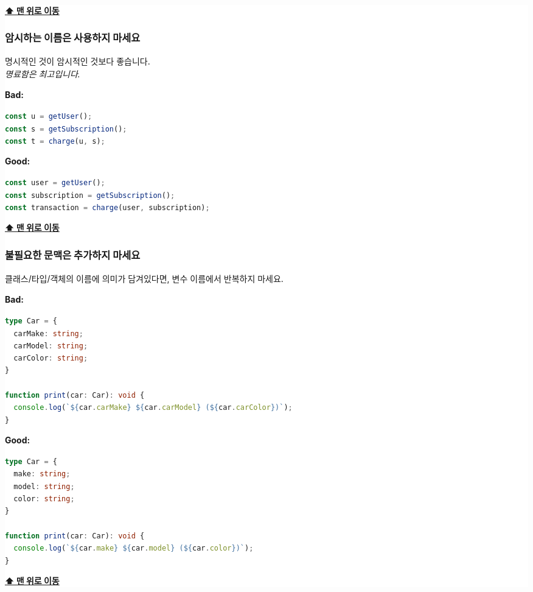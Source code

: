 **[⬆ 맨 위로 이동](#목차)**

### 암시하는 이름은 사용하지 마세요

명시적인 것이 암시적인 것보다 좋습니다.  
*명료함은 최고입니다.*

**Bad:**

```ts
const u = getUser();
const s = getSubscription();
const t = charge(u, s);
```

**Good:**

```ts
const user = getUser();
const subscription = getSubscription();
const transaction = charge(user, subscription);
```

**[⬆ 맨 위로 이동](#목차)**

### 불필요한 문맥은 추가하지 마세요

클래스/타입/객체의 이름에 의미가 담겨있다면, 변수 이름에서 반복하지 마세요.

**Bad:**

```ts
type Car = {
  carMake: string;
  carModel: string;
  carColor: string;
}

function print(car: Car): void {
  console.log(`${car.carMake} ${car.carModel} (${car.carColor})`);
}
```

**Good:**

```ts
type Car = {
  make: string;
  model: string;
  color: string;
}

function print(car: Car): void {
  console.log(`${car.make} ${car.model} (${car.color})`);
}
```

**[⬆ 맨 위로 이동](#목차)**
